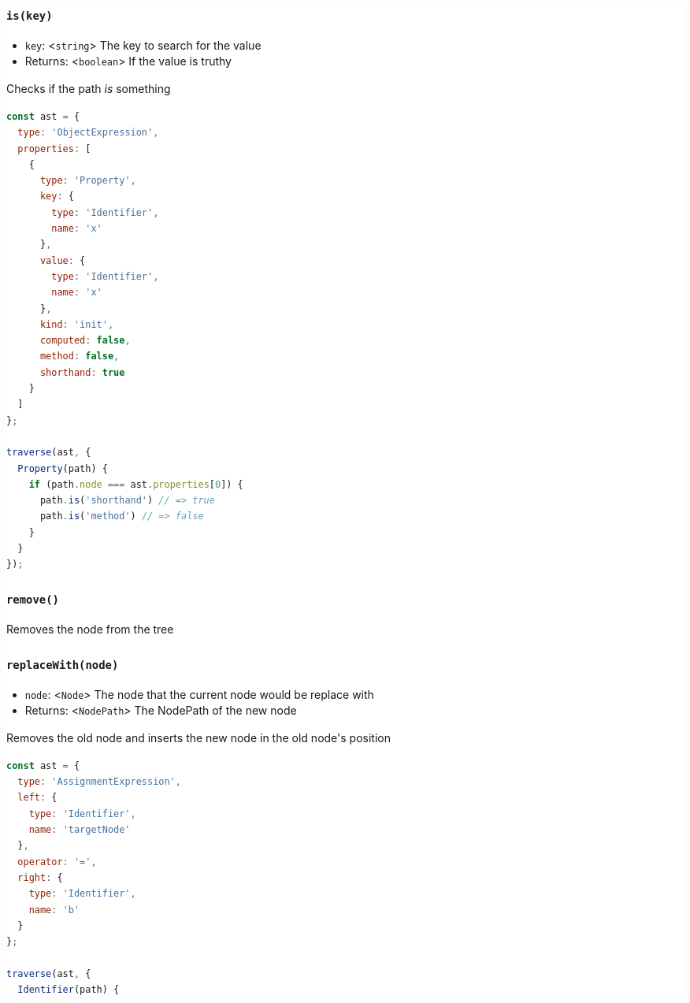 ### `is(key)`
- `key`: <`string`> The key to search for the value
- Returns: <`boolean`> If the value is truthy

Checks if the path _is_ something

```javascript
const ast = {
  type: 'ObjectExpression',
  properties: [
    {
      type: 'Property',
      key: {
        type: 'Identifier',
        name: 'x'
      },
      value: {
        type: 'Identifier',
        name: 'x'
      },
      kind: 'init',
      computed: false,
      method: false,
      shorthand: true
    }
  ]
};

traverse(ast, {
  Property(path) {
    if (path.node === ast.properties[0]) {
      path.is('shorthand') // => true
      path.is('method') // => false
    }
  }
});
```



### `remove()`

Removes the node from the tree


### `replaceWith(node)`
- `node`: <`Node`> The node that the current node would be replace with
- Returns: <`NodePath`> The NodePath of the new node

Removes the old node and inserts the new node in the old node's position

```javascript
const ast = {
  type: 'AssignmentExpression',
  left: {
    type: 'Identifier',
    name: 'targetNode'
  },
  operator: '=',
  right: {
    type: 'Identifier',
    name: 'b'
  }
};

traverse(ast, {
  Identifier(path) {
```